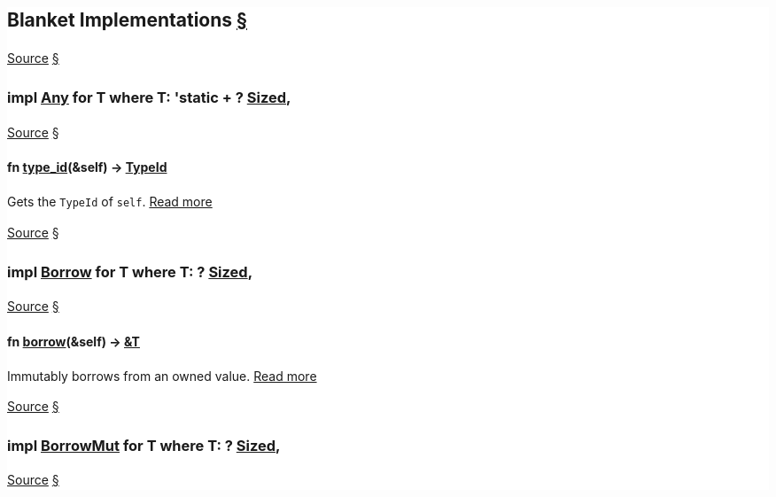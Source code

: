 ## Blanket Implementations [§](https://docs.rs/unicorn-engine/latest/unicorn_engine/enum.TricoreCpuModel.html\#blanket-implementations)

[Source](https://doc.rust-lang.org/nightly/src/core/any.rs.html#138) [§](https://docs.rs/unicorn-engine/latest/unicorn_engine/enum.TricoreCpuModel.html#impl-Any-for-T)

### impl<T> [Any](https://doc.rust-lang.org/nightly/core/any/trait.Any.html "trait core::any::Any") for T  where T: 'static + ? [Sized](https://doc.rust-lang.org/nightly/core/marker/trait.Sized.html "trait core::marker::Sized"),

[Source](https://doc.rust-lang.org/nightly/src/core/any.rs.html#139) [§](https://docs.rs/unicorn-engine/latest/unicorn_engine/enum.TricoreCpuModel.html#method.type_id)

#### fn [type\_id](https://doc.rust-lang.org/nightly/core/any/trait.Any.html\#tymethod.type_id)(&self) -> [TypeId](https://doc.rust-lang.org/nightly/core/any/struct.TypeId.html "struct core::any::TypeId")

Gets the `TypeId` of `self`. [Read more](https://doc.rust-lang.org/nightly/core/any/trait.Any.html#tymethod.type_id)

[Source](https://doc.rust-lang.org/nightly/src/core/borrow.rs.html#209) [§](https://docs.rs/unicorn-engine/latest/unicorn_engine/enum.TricoreCpuModel.html#impl-Borrow%3CT%3E-for-T)

### impl<T> [Borrow](https://doc.rust-lang.org/nightly/core/borrow/trait.Borrow.html "trait core::borrow::Borrow") <T> for T  where T: ? [Sized](https://doc.rust-lang.org/nightly/core/marker/trait.Sized.html "trait core::marker::Sized"),

[Source](https://doc.rust-lang.org/nightly/src/core/borrow.rs.html#211) [§](https://docs.rs/unicorn-engine/latest/unicorn_engine/enum.TricoreCpuModel.html#method.borrow)

#### fn [borrow](https://doc.rust-lang.org/nightly/core/borrow/trait.Borrow.html\#tymethod.borrow)(&self) -> [&T](https://doc.rust-lang.org/nightly/std/primitive.reference.html)

Immutably borrows from an owned value. [Read more](https://doc.rust-lang.org/nightly/core/borrow/trait.Borrow.html#tymethod.borrow)

[Source](https://doc.rust-lang.org/nightly/src/core/borrow.rs.html#217) [§](https://docs.rs/unicorn-engine/latest/unicorn_engine/enum.TricoreCpuModel.html#impl-BorrowMut%3CT%3E-for-T)

### impl<T> [BorrowMut](https://doc.rust-lang.org/nightly/core/borrow/trait.BorrowMut.html "trait core::borrow::BorrowMut") <T> for T  where T: ? [Sized](https://doc.rust-lang.org/nightly/core/marker/trait.Sized.html "trait core::marker::Sized"),

[Source](https://doc.rust-lang.org/nightly/src/core/borrow.rs.html#218) [§](https://docs.rs/unicorn-engine/latest/unicorn_engine/enum.TricoreCpuModel.html#method.borrow_mut)
